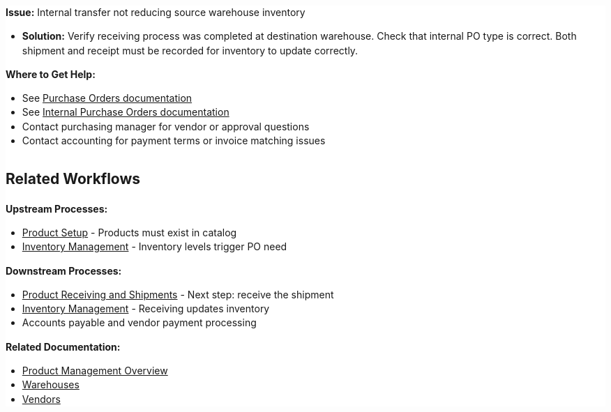 **Issue:** Internal transfer not reducing source warehouse inventory
* **Solution:** Verify receiving process was completed at destination warehouse. Check that internal PO type is correct. Both shipment and receipt must be recorded for inventory to update correctly.

**Where to Get Help:**
* See [Purchase Orders documentation](../../Product/PurchaseOrders.md)
* See [Internal Purchase Orders documentation](../../Product/InternalPurchaseOrders.md)
* Contact purchasing manager for vendor or approval questions
* Contact accounting for payment terms or invoice matching issues

## Related Workflows

**Upstream Processes:**
* [Product Setup](ProductSetup.md) - Products must exist in catalog
* [Inventory Management](InventoryManagement.md) - Inventory levels trigger PO need

**Downstream Processes:**
* [Product Receiving and Shipments](ReceivingShipments.md) - Next step: receive the shipment
* [Inventory Management](InventoryManagement.md) - Receiving updates inventory
* Accounts payable and vendor payment processing

**Related Documentation:**
* [Product Management Overview](../../Product/Index.md)
* [Warehouses](../../Product/Warehouses.md)
* [Vendors](../../AreaManagement/Vendors.md)

